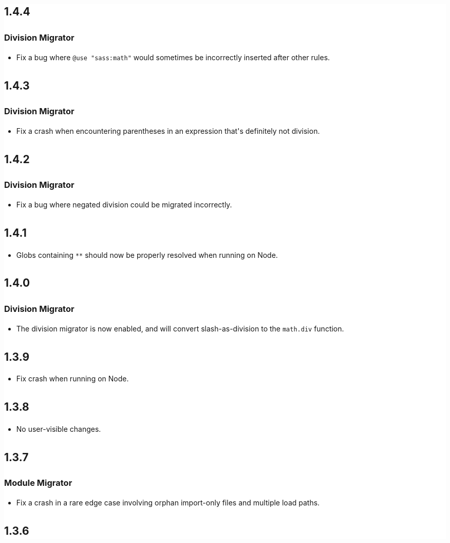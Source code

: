 ## 1.4.4

### Division Migrator

* Fix a bug where `@use "sass:math"` would sometimes be incorrectly inserted
  after other rules.

## 1.4.3

### Division Migrator

* Fix a crash when encountering parentheses in an expression that's definitely
  not division.

## 1.4.2

### Division Migrator

* Fix a bug where negated division could be migrated incorrectly.

## 1.4.1

* Globs containing `**` should now be properly resolved when running on Node.

## 1.4.0

### Division Migrator

* The division migrator is now enabled, and will convert slash-as-division to
  the `math.div` function.

## 1.3.9

* Fix crash when running on Node.

## 1.3.8

* No user-visible changes.

## 1.3.7

### Module Migrator

* Fix a crash in a rare edge case involving orphan import-only files and
  multiple load paths.

## 1.3.6
